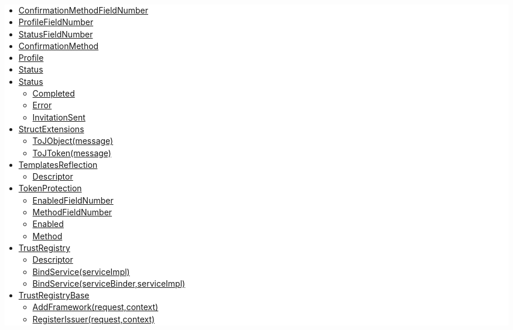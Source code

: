   - [ConfirmationMethodFieldNumber](#F-Trinsic-Services-Account-V1-SignInResponse-ConfirmationMethodFieldNumber 'Trinsic.Services.Account.V1.SignInResponse.ConfirmationMethodFieldNumber')
  - [ProfileFieldNumber](#F-Trinsic-Services-Account-V1-SignInResponse-ProfileFieldNumber 'Trinsic.Services.Account.V1.SignInResponse.ProfileFieldNumber')
  - [StatusFieldNumber](#F-Trinsic-Services-Account-V1-SignInResponse-StatusFieldNumber 'Trinsic.Services.Account.V1.SignInResponse.StatusFieldNumber')
  - [ConfirmationMethod](#P-Trinsic-Services-Account-V1-SignInResponse-ConfirmationMethod 'Trinsic.Services.Account.V1.SignInResponse.ConfirmationMethod')
  - [Profile](#P-Trinsic-Services-Account-V1-SignInResponse-Profile 'Trinsic.Services.Account.V1.SignInResponse.Profile')
  - [Status](#P-Trinsic-Services-Account-V1-SignInResponse-Status 'Trinsic.Services.Account.V1.SignInResponse.Status')
- [Status](#T-Trinsic-Services-Common-V1-InvitationStatusResponse-Types-Status 'Trinsic.Services.Common.V1.InvitationStatusResponse.Types.Status')
  - [Completed](#F-Trinsic-Services-Common-V1-InvitationStatusResponse-Types-Status-Completed 'Trinsic.Services.Common.V1.InvitationStatusResponse.Types.Status.Completed')
  - [Error](#F-Trinsic-Services-Common-V1-InvitationStatusResponse-Types-Status-Error 'Trinsic.Services.Common.V1.InvitationStatusResponse.Types.Status.Error')
  - [InvitationSent](#F-Trinsic-Services-Common-V1-InvitationStatusResponse-Types-Status-InvitationSent 'Trinsic.Services.Common.V1.InvitationStatusResponse.Types.Status.InvitationSent')
- [StructExtensions](#T-Google-Protobuf-WellKnownTypes-StructExtensions 'Google.Protobuf.WellKnownTypes.StructExtensions')
  - [ToJObject(message)](#M-Google-Protobuf-WellKnownTypes-StructExtensions-ToJObject-Google-Protobuf-WellKnownTypes-Struct- 'Google.Protobuf.WellKnownTypes.StructExtensions.ToJObject(Google.Protobuf.WellKnownTypes.Struct)')
  - [ToJToken(message)](#M-Google-Protobuf-WellKnownTypes-StructExtensions-ToJToken-Google-Protobuf-WellKnownTypes-Struct- 'Google.Protobuf.WellKnownTypes.StructExtensions.ToJToken(Google.Protobuf.WellKnownTypes.Struct)')
- [TemplatesReflection](#T-Trinsic-Services-VerifiableCredentials-Templates-V1-TemplatesReflection 'Trinsic.Services.VerifiableCredentials.Templates.V1.TemplatesReflection')
  - [Descriptor](#P-Trinsic-Services-VerifiableCredentials-Templates-V1-TemplatesReflection-Descriptor 'Trinsic.Services.VerifiableCredentials.Templates.V1.TemplatesReflection.Descriptor')
- [TokenProtection](#T-Trinsic-Services-Account-V1-TokenProtection 'Trinsic.Services.Account.V1.TokenProtection')
  - [EnabledFieldNumber](#F-Trinsic-Services-Account-V1-TokenProtection-EnabledFieldNumber 'Trinsic.Services.Account.V1.TokenProtection.EnabledFieldNumber')
  - [MethodFieldNumber](#F-Trinsic-Services-Account-V1-TokenProtection-MethodFieldNumber 'Trinsic.Services.Account.V1.TokenProtection.MethodFieldNumber')
  - [Enabled](#P-Trinsic-Services-Account-V1-TokenProtection-Enabled 'Trinsic.Services.Account.V1.TokenProtection.Enabled')
  - [Method](#P-Trinsic-Services-Account-V1-TokenProtection-Method 'Trinsic.Services.Account.V1.TokenProtection.Method')
- [TrustRegistry](#T-Trinsic-Services-TrustRegistry-V1-TrustRegistry 'Trinsic.Services.TrustRegistry.V1.TrustRegistry')
  - [Descriptor](#P-Trinsic-Services-TrustRegistry-V1-TrustRegistry-Descriptor 'Trinsic.Services.TrustRegistry.V1.TrustRegistry.Descriptor')
  - [BindService(serviceImpl)](#M-Trinsic-Services-TrustRegistry-V1-TrustRegistry-BindService-Trinsic-Services-TrustRegistry-V1-TrustRegistry-TrustRegistryBase- 'Trinsic.Services.TrustRegistry.V1.TrustRegistry.BindService(Trinsic.Services.TrustRegistry.V1.TrustRegistry.TrustRegistryBase)')
  - [BindService(serviceBinder,serviceImpl)](#M-Trinsic-Services-TrustRegistry-V1-TrustRegistry-BindService-Grpc-Core-ServiceBinderBase,Trinsic-Services-TrustRegistry-V1-TrustRegistry-TrustRegistryBase- 'Trinsic.Services.TrustRegistry.V1.TrustRegistry.BindService(Grpc.Core.ServiceBinderBase,Trinsic.Services.TrustRegistry.V1.TrustRegistry.TrustRegistryBase)')
- [TrustRegistryBase](#T-Trinsic-Services-TrustRegistry-V1-TrustRegistry-TrustRegistryBase 'Trinsic.Services.TrustRegistry.V1.TrustRegistry.TrustRegistryBase')
  - [AddFramework(request,context)](#M-Trinsic-Services-TrustRegistry-V1-TrustRegistry-TrustRegistryBase-AddFramework-Trinsic-Services-TrustRegistry-V1-AddFrameworkRequest,Grpc-Core-ServerCallContext- 'Trinsic.Services.TrustRegistry.V1.TrustRegistry.TrustRegistryBase.AddFramework(Trinsic.Services.TrustRegistry.V1.AddFrameworkRequest,Grpc.Core.ServerCallContext)')
  - [RegisterIssuer(request,context)](#M-Trinsic-Services-TrustRegistry-V1-TrustRegistry-TrustRegistryBase-RegisterIssuer-Trinsic-Services-TrustRegistry-V1-RegisterIssuerRequest,Grpc-Core-ServerCallContext- 'Trinsic.Services.TrustRegistry.V1.TrustRegistry.TrustRegistryBase.RegisterIssuer(Trinsic.Services.TrustRegistry.V1.RegisterIssuerRequest,Grpc.Core.ServerCallContext)')